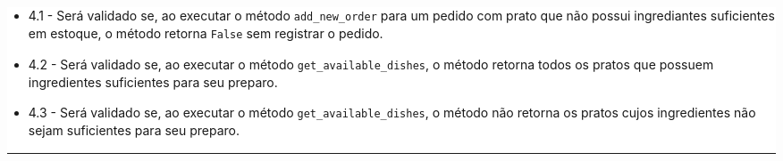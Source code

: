 -   4.1 - Será validado se, ao executar o método `add_new_order` para um pedido com prato que não possui ingrediantes suficientes em estoque, o método retorna `False` sem registrar o pedido.

-   4.2 - Será validado se, ao executar o método `get_available_dishes`, o método retorna todos os pratos que possuem ingredientes suficientes para seu preparo.

-   4.3 - Será validado se, ao executar o método `get_available_dishes`, o método não retorna os pratos cujos ingredientes não sejam suficientes para seu preparo.

---

